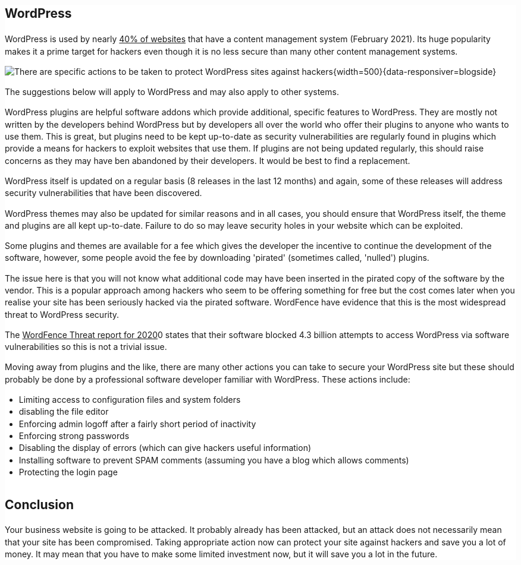 ## WordPress

WordPress is used by nearly [40% of websites](https://w3techs.com/technologies/overview/content_management) that have a content management system (February 2021). Its huge popularity makes it a prime target for hackers even though it is no less secure than many other content management systems.

![There are specific actions to be taken to protect WordPress sites against hackers](/optim/blog/wordpress-website-security.jpg){width=500}{data-responsiver=blogside}

The suggestions below will apply to WordPress and may also apply to other systems.

WordPress plugins are helpful software addons which provide additional, specific features to WordPress. They are mostly not written by the developers behind WordPress but by developers all over the world who offer their plugins to anyone who wants to use them. This is great, but plugins need to be kept up-to-date as security vulnerabilities are regularly found in plugins which provide a means for hackers to exploit websites that use them. If plugins are not being updated regularly, this should raise concerns as they may have ben abandoned by their developers. It would be best to find a replacement.

WordPress itself is updated on a regular basis (8 releases in the last 12 months) and again, some of these releases will address security vulnerabilities that have been discovered.

WordPress themes may also be updated for similar reasons and in all cases, you should ensure that WordPress itself, the theme and plugins are all kept up-to-date. Failure to do so may leave security holes in your website which can be exploited.

Some plugins and themes are available for a fee which gives the developer the incentive to continue the development of the software, however, some people avoid the fee by downloading 'pirated' (sometimes called, 'nulled') plugins.

The issue here is that you will not know what additional code may have been inserted in the pirated copy of the software by the vendor. This is a popular approach among hackers who seem to be offering something for free but the cost comes later when you realise your site has been seriously hacked via the pirated software. WordFence have evidence that this is the most widespread threat to WordPress security.

The [WordFence Threat report for 2020](https://www.wordfence.com/blog/2021/01/the-wordfence-2020-wordpress-threat-report/)0 states that their software blocked 4.3 billion attempts to access WordPress via software vulnerabilities so this is not a trivial issue.

Moving away from plugins and the like, there are many other actions you can take to secure your WordPress site but these should probably be done by a professional software developer familiar with WordPress. These actions include:

- Limiting access to configuration files and system folders
- disabling the file editor
- Enforcing admin logoff after a fairly short period of inactivity
- Enforcing strong passwords
- Disabling the display of errors (which can give hackers useful information)
- Installing software to prevent SPAM comments (assuming you have a blog which allows comments)
- Protecting the login page

## Conclusion

Your business website is going to be attacked. It probably already has been attacked, but an attack does not necessarily mean that your site has been compromised. Taking appropriate action now can protect your site against hackers and save you a lot of money. It may mean that you have to make some limited investment now, but it will save you a lot in the future.
